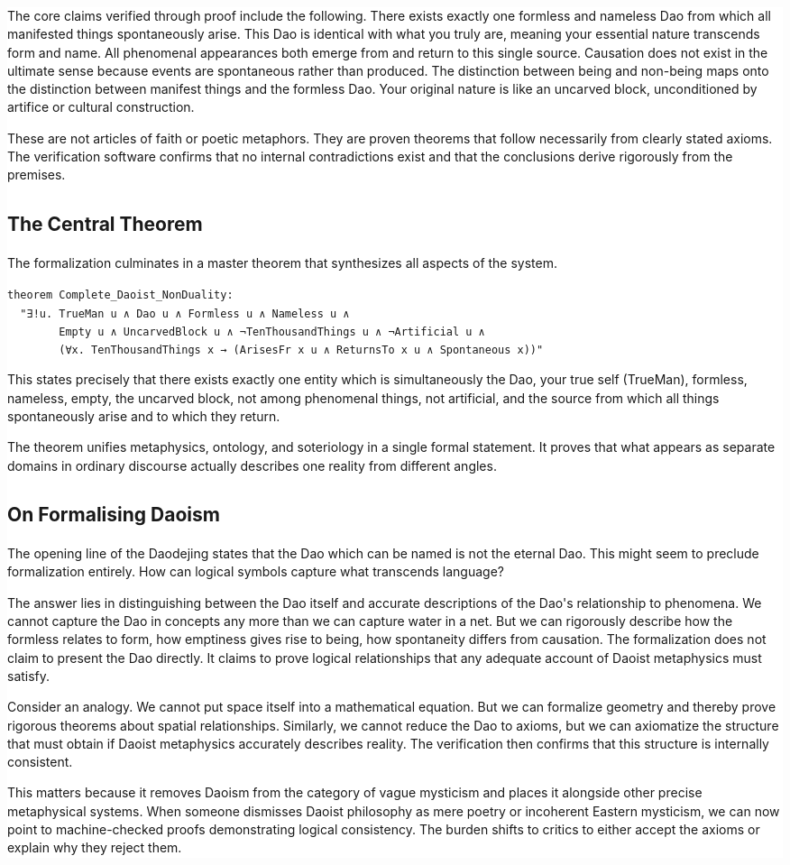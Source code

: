 The core claims verified through proof include the following. There exists exactly one formless and nameless Dao from which all manifested things spontaneously arise. This Dao is identical with what you truly are, meaning your essential nature transcends form and name. All phenomenal appearances both emerge from and return to this single source. Causation does not exist in the ultimate sense because events are spontaneous rather than produced. The distinction between being and non-being maps onto the distinction between manifest things and the formless Dao. Your original nature is like an uncarved block, unconditioned by artifice or cultural construction.

These are not articles of faith or poetic metaphors. They are proven theorems that follow necessarily from clearly stated axioms. The verification software confirms that no internal contradictions exist and that the conclusions derive rigorously from the premises.

## The Central Theorem

The formalization culminates in a master theorem that synthesizes all aspects of the system.

```isabelle
theorem Complete_Daoist_NonDuality:
  "∃!u. TrueMan u ∧ Dao u ∧ Formless u ∧ Nameless u ∧
        Empty u ∧ UncarvedBlock u ∧ ¬TenThousandThings u ∧ ¬Artificial u ∧
        (∀x. TenThousandThings x → (ArisesFr x u ∧ ReturnsTo x u ∧ Spontaneous x))"
```

This states precisely that there exists exactly one entity which is simultaneously the Dao, your true self (TrueMan), formless, nameless, empty, the uncarved block, not among phenomenal things, not artificial, and the source from which all things spontaneously arise and to which they return.

The theorem unifies metaphysics, ontology, and soteriology in a single formal statement. It proves that what appears as separate domains in ordinary discourse actually describes one reality from different angles.

## On Formalising Daoism

The opening line of the Daodejing states that the Dao which can be named is not the eternal Dao. This might seem to preclude formalization entirely. How can logical symbols capture what transcends language?

The answer lies in distinguishing between the Dao itself and accurate descriptions of the Dao's relationship to phenomena. We cannot capture the Dao in concepts any more than we can capture water in a net. But we can rigorously describe how the formless relates to form, how emptiness gives rise to being, how spontaneity differs from causation. The formalization does not claim to present the Dao directly. It claims to prove logical relationships that any adequate account of Daoist metaphysics must satisfy.

Consider an analogy. We cannot put space itself into a mathematical equation. But we can formalize geometry and thereby prove rigorous theorems about spatial relationships. Similarly, we cannot reduce the Dao to axioms, but we can axiomatize the structure that must obtain if Daoist metaphysics accurately describes reality. The verification then confirms that this structure is internally consistent.

This matters because it removes Daoism from the category of vague mysticism and places it alongside other precise metaphysical systems. When someone dismisses Daoist philosophy as mere poetry or incoherent Eastern mysticism, we can now point to machine-checked proofs demonstrating logical consistency. The burden shifts to critics to either accept the axioms or explain why they reject them.
